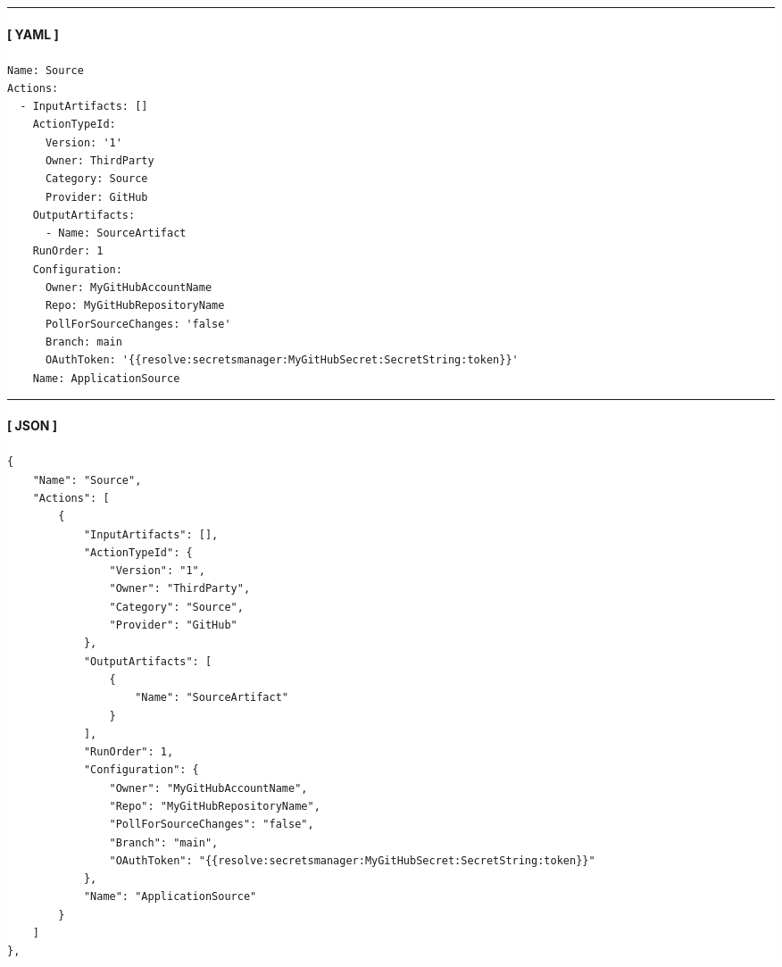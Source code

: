 ------
#### [ YAML ]

```
Name: Source
Actions:
  - InputArtifacts: []
    ActionTypeId:
      Version: '1'
      Owner: ThirdParty
      Category: Source
      Provider: GitHub
    OutputArtifacts:
      - Name: SourceArtifact
    RunOrder: 1
    Configuration:
      Owner: MyGitHubAccountName
      Repo: MyGitHubRepositoryName
      PollForSourceChanges: 'false'
      Branch: main
      OAuthToken: '{{resolve:secretsmanager:MyGitHubSecret:SecretString:token}}'
    Name: ApplicationSource
```

------
#### [ JSON ]

```
{
    "Name": "Source",
    "Actions": [
        {
            "InputArtifacts": [],
            "ActionTypeId": {
                "Version": "1",
                "Owner": "ThirdParty",
                "Category": "Source",
                "Provider": "GitHub"
            },
            "OutputArtifacts": [
                {
                    "Name": "SourceArtifact"
                }
            ],
            "RunOrder": 1,
            "Configuration": {
                "Owner": "MyGitHubAccountName",
                "Repo": "MyGitHubRepositoryName",
                "PollForSourceChanges": "false",
                "Branch": "main",
                "OAuthToken": "{{resolve:secretsmanager:MyGitHubSecret:SecretString:token}}"
            },
            "Name": "ApplicationSource"
        }
    ]
},
```
